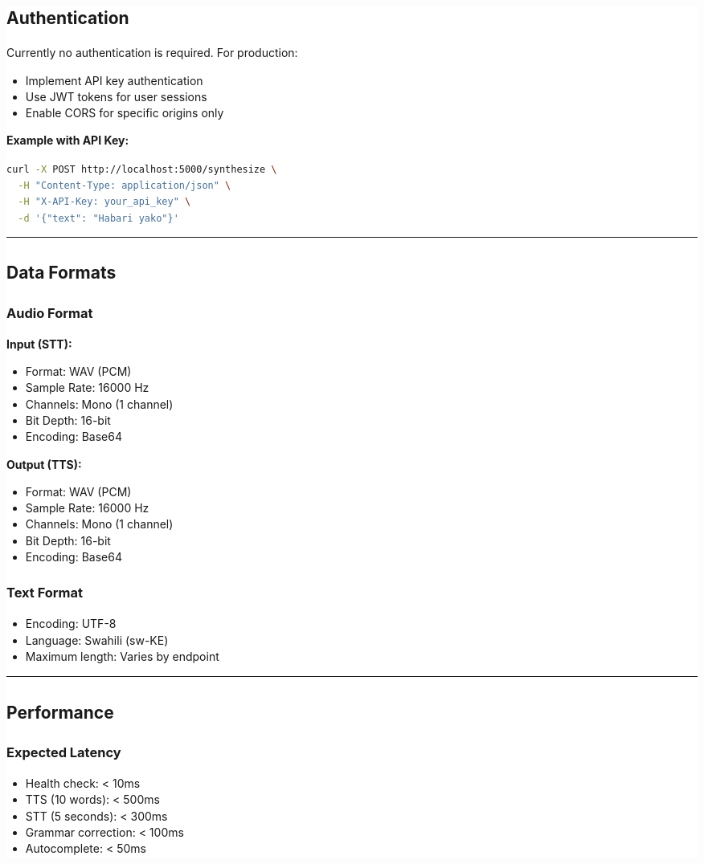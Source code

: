 ## Authentication

Currently no authentication is required. For production:

- Implement API key authentication
- Use JWT tokens for user sessions
- Enable CORS for specific origins only

**Example with API Key:**
```bash
curl -X POST http://localhost:5000/synthesize \
  -H "Content-Type: application/json" \
  -H "X-API-Key: your_api_key" \
  -d '{"text": "Habari yako"}'
```

---

## Data Formats

### Audio Format

**Input (STT):**
- Format: WAV (PCM)
- Sample Rate: 16000 Hz
- Channels: Mono (1 channel)
- Bit Depth: 16-bit
- Encoding: Base64

**Output (TTS):**
- Format: WAV (PCM)
- Sample Rate: 16000 Hz
- Channels: Mono (1 channel)
- Bit Depth: 16-bit
- Encoding: Base64

### Text Format

- Encoding: UTF-8
- Language: Swahili (sw-KE)
- Maximum length: Varies by endpoint

---

## Performance

### Expected Latency

- Health check: < 10ms
- TTS (10 words): < 500ms
- STT (5 seconds): < 300ms
- Grammar correction: < 100ms
- Autocomplete: < 50ms
